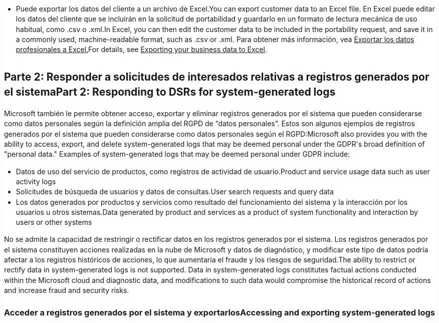 - <span data-ttu-id="b9006-273">Puede exportar los datos del cliente a un archivo de Excel.</span><span class="sxs-lookup"><span data-stu-id="b9006-273">You can export customer data to an Excel file.</span></span> <span data-ttu-id="b9006-274">En Excel puede editar los datos del cliente que se incluirán en la solicitud de portabilidad y guardarlo en un formato de lectura mecánica de uso habitual, como .csv o .xml.</span><span class="sxs-lookup"><span data-stu-id="b9006-274">In Excel, you can then edit the customer data to be included in the portability request, and save it in a commonly used, machine-readable format, such as .csv or .xml.</span></span> <span data-ttu-id="b9006-275">Para obtener más información, vea [Exportar los datos profesionales a Excel.](https://docs.microsoft.com/dynamics365/business-central/about-export-data)</span><span class="sxs-lookup"><span data-stu-id="b9006-275">For details, see [Exporting your business data to Excel](https://docs.microsoft.com/dynamics365/business-central/about-export-data).</span></span>


## <a name="part-2-responding-to-dsrs-for-system-generated-logs"></a><span data-ttu-id="b9006-276">Parte 2: Responder a solicitudes de interesados relativas a registros generados por el sistema</span><span class="sxs-lookup"><span data-stu-id="b9006-276">Part 2: Responding to DSRs for system-generated logs</span></span>

<span data-ttu-id="b9006-p141">Microsoft también le permite obtener acceso, exportar y eliminar registros generados por el sistema que pueden considerarse como datos personales según la definición amplia del RGPD de “datos personales”. Estos son algunos ejemplos de registros generados por el sistema que pueden considerarse como datos personales según el RGPD:</span><span class="sxs-lookup"><span data-stu-id="b9006-p141">Microsoft also provides you with the ability to access, export, and delete system-generated logs that may be deemed personal under the GDPR's broad definition of "personal data." Examples of system-generated logs that may be deemed personal under GDPR include:</span></span>

- <span data-ttu-id="b9006-279">Datos de uso del servicio de productos, como registros de actividad de usuario.</span><span class="sxs-lookup"><span data-stu-id="b9006-279">Product and service usage data such as user activity logs</span></span>
- <span data-ttu-id="b9006-280">Solicitudes de búsqueda de usuarios y datos de consultas.</span><span class="sxs-lookup"><span data-stu-id="b9006-280">User search requests and query data</span></span>
- <span data-ttu-id="b9006-281">Los datos generados por productos y servicios como resultado del funcionamiento del sistema y la interacción por los usuarios u otros sistemas.</span><span class="sxs-lookup"><span data-stu-id="b9006-281">Data generated by product and services as a product of system functionality and interaction by users or other systems</span></span>

<span data-ttu-id="b9006-p142">No se admite la capacidad de restringir o rectificar datos en los registros generados por el sistema. Los registros generados por el sistema constituyen acciones realizadas en la nube de Microsoft y datos de diagnóstico, y modificar este tipo de datos podría afectar a los registros históricos de acciones, lo que aumentaría el fraude y los riesgos de seguridad.</span><span class="sxs-lookup"><span data-stu-id="b9006-p142">The ability to restrict or rectify data in system-generated logs is not supported. Data in system-generated logs constitutes factual actions conducted within the Microsoft cloud and diagnostic data, and modifications to such data would compromise the historical record of actions and increase fraud and security risks.</span></span>

### <a name="accessing-and-exporting-system-generated-logs"></a><span data-ttu-id="b9006-284">Acceder a registros generados por el sistema y exportarlos</span><span class="sxs-lookup"><span data-stu-id="b9006-284">Accessing and exporting system-generated logs</span></span>
